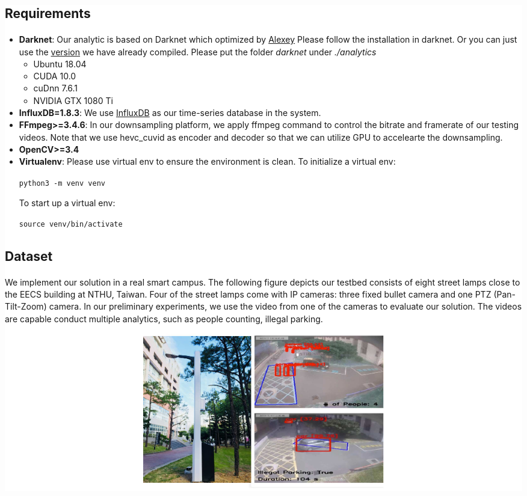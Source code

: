 ## Requirements

- **Darknet**: Our analytic is based on Darknet which optimized by [Alexey](https://github.com/AlexeyAB/darknet) Please follow the installation in darknet. Or you can just use the [version](https://drive.google.com/drive/folders/1LX2TId-jA8QL4lZL1hpKS01ahGUeRtBk?usp=sharing) we have already compiled. Please put the folder *darknet* under *./analytics*
  - Ubuntu 18.04
  - CUDA 10.0
  - cuDnn 7.6.1
  - NVIDIA GTX 1080 Ti
- **InfluxDB=1.8.3**: We use [InfluxDB](https://www.influxdata.com/) as our time-series database in the system.
- **FFmpeg>=3.4.6**: In our downsampling platform, we apply ffmpeg command to control the bitrate and framerate of our testing videos. Note that we use hevc_cuvid as encoder and decoder so that we can utilize GPU to accelearte the downsampling. 
- **OpenCV>=3.4**
- **Virtualenv**: Please use virtual env to ensure the environment is clean. 
  To initialize a virtual env:
  ```
  python3 -m venv venv
  ```
  To start up a virtual env:
  ```
  source venv/bin/activate
  ```

## Dataset

We implement our solution in a real smart campus. The following figure depicts our testbed consists of eight street lamps close to the EECS building at NTHU, Taiwan. Four of the street lamps come with IP cameras: three fixed bullet camera and one PTZ (Pan-Tilt-Zoom) camera. In our preliminary experiments, we use the video from one of the cameras to evaluate our solution. The videos are capable conduct multiple analytics, such as people counting, illegal parking.

<p align="center">
  <img width="400" src="./fig/photo.png">
</p>
